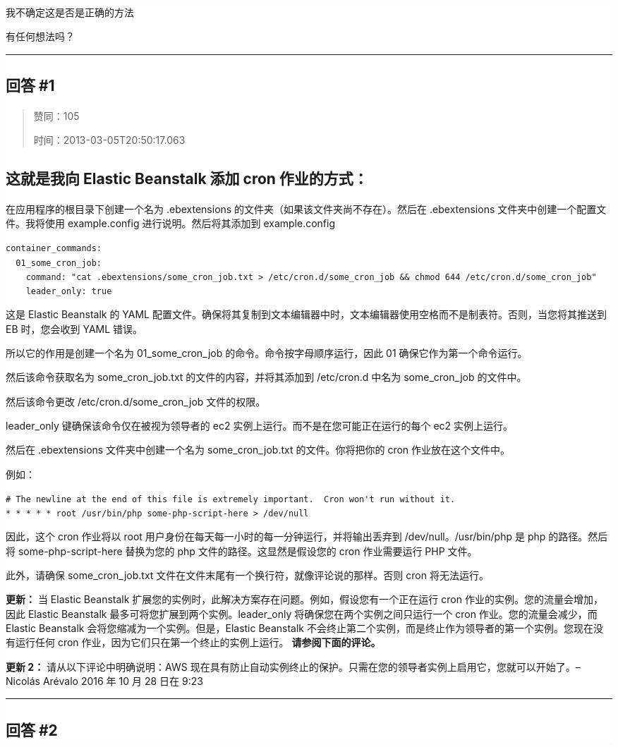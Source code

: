 我不确定这是否是正确的方法

有任何想法吗？

* * *

## 回答 #1

> 赞同：105
> 
> 时间：2013-03-05T20:50:17.063

## 这就是我向 Elastic Beanstalk 添加 cron 作业的方式：

在应用程序的根目录下创建一个名为 .ebextensions 的文件夹（如果该文件夹尚不存在）。然后在 .ebextensions 文件夹中创建一个配置文件。我将使用 example.config 进行说明。然后将其添加到 example.config

```
container_commands:
  01_some_cron_job:
    command: "cat .ebextensions/some_cron_job.txt > /etc/cron.d/some_cron_job && chmod 644 /etc/cron.d/some_cron_job"
    leader_only: true 
```

这是 Elastic Beanstalk 的 YAML 配置文件。确保将其复制到文本编辑器中时，文本编辑器使用空格而不是制表符。否则，当您将其推送到 EB 时，您会收到 YAML 错误。

所以它的作用是创建一个名为 01_some_cron_job 的命令。命令按字母顺序运行，因此 01 确保它作为第一个命令运行。

然后该命令获取名为 some_cron_job.txt 的文件的内容，并将其添加到 /etc/cron.d 中名为 some_cron_job 的文件中。

然后该命令更改 /etc/cron.d/some_cron_job 文件的权限。

leader_only 键确保该命令仅在被视为领导者的 ec2 实例上运行。而不是在您可能正在运行的每个 ec2 实例上运行。

然后在 .ebextensions 文件夹中创建一个名为 some_cron_job.txt 的文件。你将把你的 cron 作业放在这个文件中。

例如：

```
# The newline at the end of this file is extremely important.  Cron won't run without it.
* * * * * root /usr/bin/php some-php-script-here > /dev/null 
```

因此，这个 cron 作业将以 root 用户身份在每天每一小时的每一分钟运行，并将输出丢弃到 /dev/null。/usr/bin/php 是 php 的路径。然后将 some-php-script-here 替换为您的 php 文件的路径。这显然是假设您的 cron 作业需要运行 PHP 文件。

此外，请确保 some_cron_job.txt 文件在文件末尾有一个换行符，就像评论说的那样。否则 cron 将无法运行。

**更新：** 当 Elastic Beanstalk 扩展您的实例时，此解决方案存在问题。例如，假设您有一个正在运行 cron 作业的实例。您的流量会增加，因此 Elastic Beanstalk 最多可将您扩展到两个实例。leader_only 将确保您在两个实例之间只运行一个 cron 作业。您的流量会减少，而 Elastic Beanstalk 会将您缩减为一个实例。但是，Elastic Beanstalk 不会终止第二个实例，而是终止作为领导者的第一个实例。您现在没有运行任何 cron 作业，因为它们只在第一个终止的实例上运行。 **请参阅下面的评论。**

**更新 2：** 请从以下评论中明确说明：AWS 现在具有防止自动实例终止的保护。只需在您的领导者实例上启用它，您就可以开始了。– Nicolás Arévalo 2016 年 10 月 28 日在 9:23

* * *

## 回答 #2
